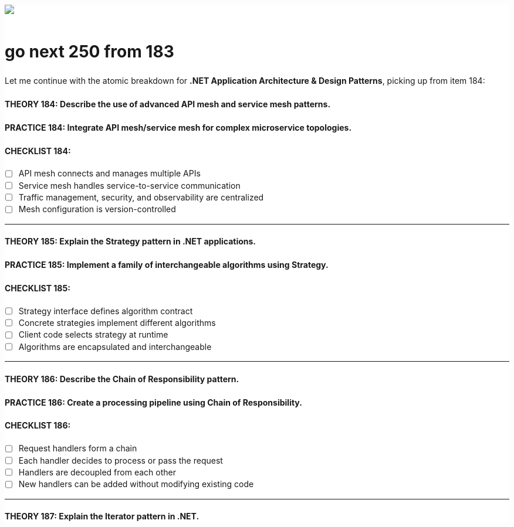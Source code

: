 <img src="https://r2cdn.perplexity.ai/pplx-full-logo-primary-dark%402x.png" class="logo" width="120"/>

# go next 250 from 183

Let me continue with the atomic breakdown for **.NET Application Architecture \& Design Patterns**, picking up from item 184:

#### THEORY 184: Describe the use of advanced API mesh and service mesh patterns.

#### PRACTICE 184: Integrate API mesh/service mesh for complex microservice topologies.

#### CHECKLIST 184:

- [ ] API mesh connects and manages multiple APIs
- [ ] Service mesh handles service-to-service communication
- [ ] Traffic management, security, and observability are centralized
- [ ] Mesh configuration is version-controlled

---

#### THEORY 185: Explain the Strategy pattern in .NET applications.

#### PRACTICE 185: Implement a family of interchangeable algorithms using Strategy.

#### CHECKLIST 185:

- [ ] Strategy interface defines algorithm contract
- [ ] Concrete strategies implement different algorithms
- [ ] Client code selects strategy at runtime
- [ ] Algorithms are encapsulated and interchangeable

---

#### THEORY 186: Describe the Chain of Responsibility pattern.

#### PRACTICE 186: Create a processing pipeline using Chain of Responsibility.

#### CHECKLIST 186:

- [ ] Request handlers form a chain
- [ ] Each handler decides to process or pass the request
- [ ] Handlers are decoupled from each other
- [ ] New handlers can be added without modifying existing code

---

#### THEORY 187: Explain the Iterator pattern in .NET.


[^1]: https://karlrege.internet-box.ch/~rege/dnet_fs21/ApplicationArchitectureGuidev2.pdf
[^2]: https://github.com/milanm/DotNet-Developer-Roadmap
[^3]: https://learn.microsoft.com/uk-ua/dotnet/architecture/
[^4]: https://www.youtube.com/watch?v=7Zk6WDqoaFs
[^5]: https://www.u2u.be/training/.net-pattern-and-best-practices
[^6]: https://atomicdesign.bradfrost.com/chapter-2/
[^7]: https://www.mdpi.com/2227-7080/12/5/64
[^8]: https://learningdaily.dev/the-best-net-developer-roadmap-for-2024-3ffc6272df5f
[^9]: https://refactoring.guru/design-patterns/csharp
[^10]: https://www.sciencedirect.com/science/article/pii/S0010465521002836
[^11]: https://ru.scribd.com/document/837258471/NET-Roadmap
[^12]: https://github.com/MoienTajik/AspNetCore-Developer-Roadmap
[^13]: https://roadmap.sh/software-design-architecture
[^14]: https://talent500.com/blog/net-backend-developer-roadmap-novice-to-expert/
[^15]: https://www.youtube.com/watch?v=4I07X_EGwTY
[^16]: https://learn.microsoft.com/en-us/archive/msdn-magazine/2001/july/design-patterns-solidify-your-csharp-application-architecture-with-design-patterns
[^17]: https://pmc.ncbi.nlm.nih.gov/articles/PMC11033164/
[^18]: https://dev.to/hamza_zeryouh/net-core-developer-roadmap-2025-eje